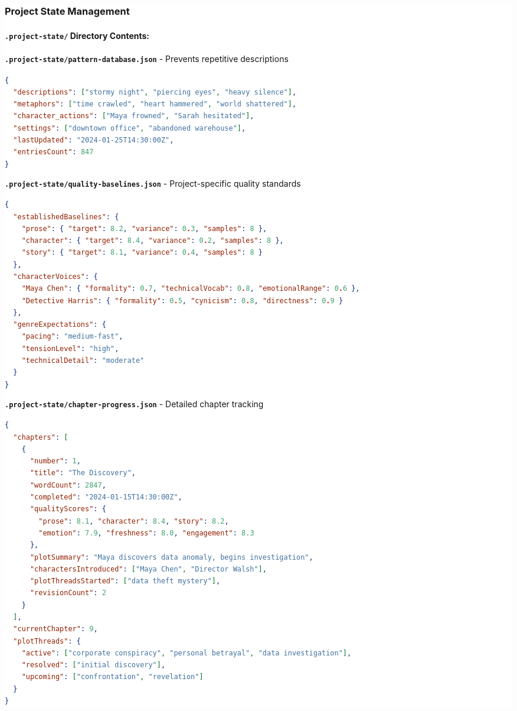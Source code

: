 ### **Project State Management**

#### `.project-state/` Directory Contents:

**`.project-state/pattern-database.json`** - Prevents repetitive descriptions
```json
{
  "descriptions": ["stormy night", "piercing eyes", "heavy silence"],
  "metaphors": ["time crawled", "heart hammered", "world shattered"],
  "character_actions": ["Maya frowned", "Sarah hesitated"],
  "settings": ["downtown office", "abandoned warehouse"],
  "lastUpdated": "2024-01-25T14:30:00Z",
  "entriesCount": 847
}
```

**`.project-state/quality-baselines.json`** - Project-specific quality standards
```json
{
  "establishedBaselines": {
    "prose": { "target": 8.2, "variance": 0.3, "samples": 8 },
    "character": { "target": 8.4, "variance": 0.2, "samples": 8 },
    "story": { "target": 8.1, "variance": 0.4, "samples": 8 }
  },
  "characterVoices": {
    "Maya Chen": { "formality": 0.7, "technicalVocab": 0.8, "emotionalRange": 0.6 },
    "Detective Harris": { "formality": 0.5, "cynicism": 0.8, "directness": 0.9 }
  },
  "genreExpectations": {
    "pacing": "medium-fast",
    "tensionLevel": "high", 
    "technicalDetail": "moderate"
  }
}
```

**`.project-state/chapter-progress.json`** - Detailed chapter tracking
```json
{
  "chapters": [
    {
      "number": 1,
      "title": "The Discovery",
      "wordCount": 2847,
      "completed": "2024-01-15T14:30:00Z",
      "qualityScores": {
        "prose": 8.1, "character": 8.4, "story": 8.2,
        "emotion": 7.9, "freshness": 8.0, "engagement": 8.3
      },
      "plotSummary": "Maya discovers data anomaly, begins investigation",
      "charactersIntroduced": ["Maya Chen", "Director Walsh"],
      "plotThreadsStarted": ["data theft mystery"],
      "revisionCount": 2
    }
  ],
  "currentChapter": 9,
  "plotThreads": {
    "active": ["corporate conspiracy", "personal betrayal", "data investigation"],
    "resolved": ["initial discovery"],
    "upcoming": ["confrontation", "revelation"]
  }
}
```
